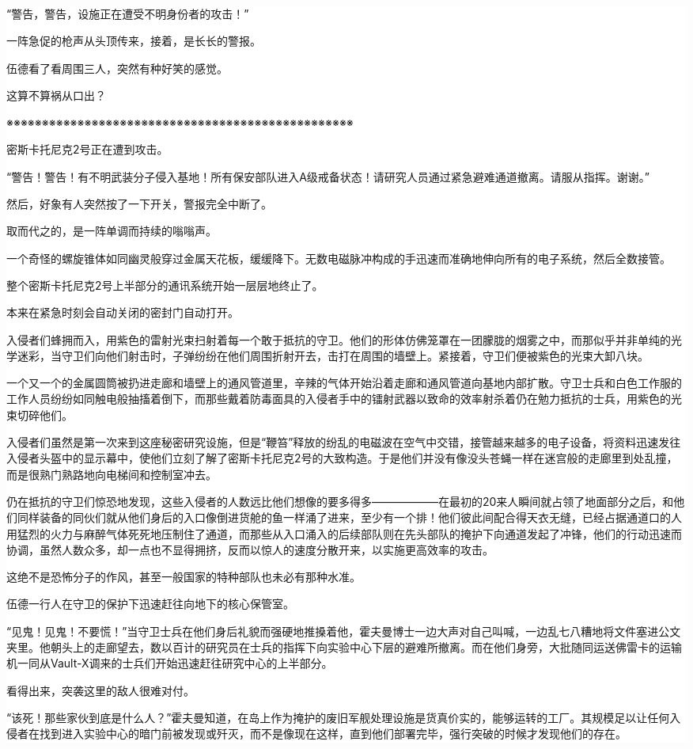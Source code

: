 

“警告，警告，设施正在遭受不明身份者的攻击！”



一阵急促的枪声从头顶传来，接着，是长长的警报。

伍德看了看周围三人，突然有种好笑的感觉。

这算不算祸从口出？





※※※※※※※※※※※※※※※※※※※※※※※※※※※※※※※※※※※※※※※※※※※※※※※※※





密斯卡托尼克2号正在遭到攻击。

“警告！警告！有不明武装分子侵入基地！所有保安部队进入A级戒备状态！请研究人员通过紧急避难通道撤离。请服从指挥。谢谢。”

然后，好象有人突然按了一下开关，警报完全中断了。

取而代之的，是一阵单调而持续的嗡嗡声。



一个奇怪的螺旋锥体如同幽灵般穿过金属天花板，缓缓降下。无数电磁脉冲构成的手迅速而准确地伸向所有的电子系统，然后全数接管。

整个密斯卡托尼克2号上半部分的通讯系统开始一层层地终止了。

本来在紧急时刻会自动关闭的密封门自动打开。

入侵者们蜂拥而入，用紫色的雷射光束扫射着每一个敢于抵抗的守卫。他们的形体仿佛笼罩在一团朦胧的烟雾之中，而那似乎并非单纯的光学迷彩，当守卫们向他们射击时，子弹纷纷在他们周围折射开去，击打在周围的墙壁上。紧接着，守卫们便被紫色的光束大卸八块。



一个又一个的金属圆筒被扔进走廊和墙壁上的通风管道里，辛辣的气体开始沿着走廊和通风管道向基地内部扩散。守卫士兵和白色工作服的工作人员纷纷如同触电般抽搐着倒下，而那些戴着防毒面具的入侵者手中的镭射武器以致命的效率射杀着仍在勉力抵抗的士兵，用紫色的光束切碎他们。



入侵者们虽然是第一次来到这座秘密研究设施，但是“鞭笞”释放的纷乱的电磁波在空气中交错，接管越来越多的电子设备，将资料迅速发往入侵者头盔中的显示幕中，使他们立刻了解了密斯卡托尼克2号的大致构造。于是他们并没有像没头苍蝇一样在迷宫般的走廊里到处乱撞，而是很熟门熟路地向电梯间和控制室冲去。

仍在抵抗的守卫们惊恐地发现，这些入侵者的人数远比他们想像的要多得多——————在最初的20来人瞬间就占领了地面部分之后，和他们同样装备的同伙们就从他们身后的入口像倒进货舱的鱼一样涌了进来，至少有一个排！他们彼此间配合得天衣无缝，已经占据通道口的人用猛烈的火力与麻醉气体死死地压制住了通道，而那些从入口涌入的后续部队则在先头部队的掩护下向通道发起了冲锋，他们的行动迅速而协调，虽然人数众多，却一点也不显得拥挤，反而以惊人的速度分散开来，以实施更高效率的攻击。

这绝不是恐怖分子的作风，甚至一般国家的特种部队也未必有那种水准。



伍德一行人在守卫的保护下迅速赶往向地下的核心保管室。

“见鬼！见鬼！不要慌！”当守卫士兵在他们身后礼貌而强硬地推搡着他，霍夫曼博士一边大声对自己叫喊，一边乱七八糟地将文件塞进公文夹里。他朝头上的走廊望去，数以百计的研究员在士兵的指挥下向实验中心下层的避难所撤离。而在他们身旁，大批随同运送佛雷卡的运输机一同从Vault-X调来的士兵们开始迅速赶往研究中心的上半部分。

看得出来，突袭这里的敌人很难对付。

“该死！那些家伙到底是什么人？”霍夫曼知道，在岛上作为掩护的废旧军舰处理设施是货真价实的，能够运转的工厂。其规模足以让任何入侵者在找到进入实验中心的暗门前被发现或歼灭，而不是像现在这样，直到他们部署完毕，强行突破的时候才发现他们的存在。

